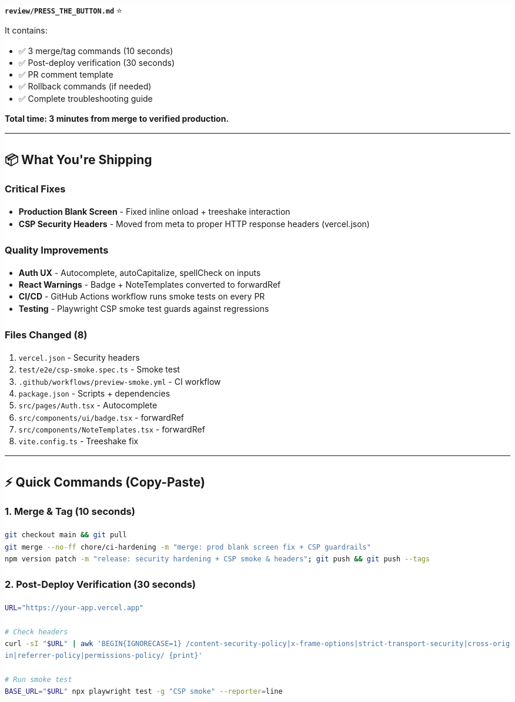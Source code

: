 **`review/PRESS_THE_BUTTON.md`** ⭐

It contains:
- ✅ 3 merge/tag commands (10 seconds)
- ✅ Post-deploy verification (30 seconds)
- ✅ PR comment template
- ✅ Rollback commands (if needed)
- ✅ Complete troubleshooting guide

**Total time: 3 minutes from merge to verified production.**

---

## 📦 What You're Shipping

### Critical Fixes
- **Production Blank Screen** - Fixed inline onload + treeshake interaction
- **CSP Security Headers** - Moved from meta to proper HTTP response headers (vercel.json)

### Quality Improvements
- **Auth UX** - Autocomplete, autoCapitalize, spellCheck on inputs
- **React Warnings** - Badge + NoteTemplates converted to forwardRef
- **CI/CD** - GitHub Actions workflow runs smoke tests on every PR
- **Testing** - Playwright CSP smoke test guards against regressions

### Files Changed (8)
1. `vercel.json` - Security headers
2. `test/e2e/csp-smoke.spec.ts` - Smoke test
3. `.github/workflows/preview-smoke.yml` - CI workflow
4. `package.json` - Scripts + dependencies
5. `src/pages/Auth.tsx` - Autocomplete
6. `src/components/ui/badge.tsx` - forwardRef
7. `src/components/NoteTemplates.tsx` - forwardRef
8. `vite.config.ts` - Treeshake fix

---

## ⚡ Quick Commands (Copy-Paste)

### 1. Merge & Tag (10 seconds)
```bash
git checkout main && git pull
git merge --no-ff chore/ci-hardening -m "merge: prod blank screen fix + CSP guardrails"
npm version patch -m "release: security hardening + CSP smoke & headers"; git push && git push --tags
```

### 2. Post-Deploy Verification (30 seconds)
```bash
URL="https://your-app.vercel.app"

# Check headers
curl -sI "$URL" | awk 'BEGIN{IGNORECASE=1} /content-security-policy|x-frame-options|strict-transport-security|cross-origin|referrer-policy|permissions-policy/ {print}'

# Run smoke test
BASE_URL="$URL" npx playwright test -g "CSP smoke" --reporter=line
```
